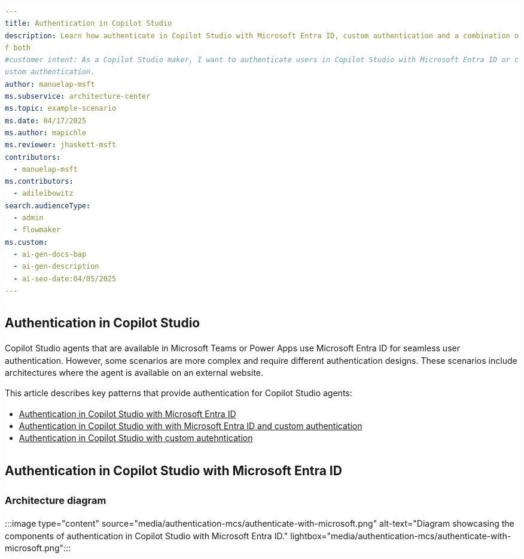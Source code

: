 ```yaml
---
title: ​​Authentication in Copilot Studio
description: Learn how authenticate in Copilot Studio with Microsoft​ Entra ID, custom authentication and a combination of both
#customer intent: As a Copilot Studio maker, I want to authenticate users in Copilot Studio with Microsoft​ Entra ID or custom authentication.
author: manuelap-msft
ms.subservice: architecture-center
ms.topic: example-scenario
ms.date: 04/17/2025
ms.author: mapichle
ms.reviewer: jhaskett-msft
contributors:
  - manuelap-msft
ms.contributors:
  - adileibowitz
search.audienceType:
  - admin
  - flowmaker
ms.custom:
  - ai-gen-docs-bap
  - ai-gen-description
  - ai-seo-date:04/05/2025
---
```


## Authentication in Copilot Studio

Copilot Studio agents that are available in Microsoft Teams or Power Apps use Microsoft Entra ID for seamless user authentication. However, some scenarios are more complex and require different authentication designs. These scenarios include architectures where the agent is available on an external website. 

This article describes key patterns that provide authentication for Copilot Studio agents:

- [Authentication in Copilot Studio with Microsoft Entra ID](#authentication-in-copilot-studio-with-microsoft-entra-id)
- [Authentication in Copilot Studio with with Microsoft Entra ID and custom authentication](#authentication-in-copilot-studio-with-microsoft-entra-id-and-custom-authentication)
- [Authentication in Copilot Studio with custom autehntication](#authentication-in-copilot-studio-with-custom-authentication)

## ​Authentication in Copilot Studio with Microsoft​ Entra ID

### Architecture diagram

:::image type="content" source="media/authentication-mcs/authenticate-with-microsoft.png" alt-text="Diagram showcasing the components of ​authentication in Copilot Studio with Microsoft Entra ID." lightbox="media/authentication-mcs/authenticate-with-microsoft.png":::
